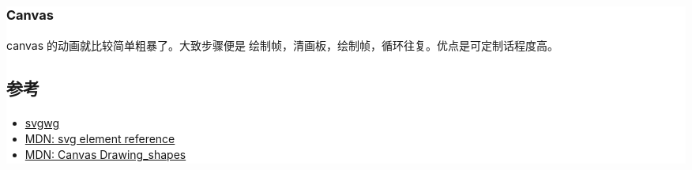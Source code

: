 ### Canvas

canvas 的动画就比较简单粗暴了。大致步骤便是 绘制帧，清画板，绘制帧，循环往复。优点是可定制话程度高。

## 参考
+ [svgwg](https://svgwg.org/)
+ [MDN: svg element reference](https://developer.mozilla.org/en-US/docs/Web/SVG/Element)
+ [MDN: Canvas Drawing_shapes](https://developer.mozilla.org/en-US/docs/Web/API/Canvas_API/Tutorial/Drawing_shapes)

